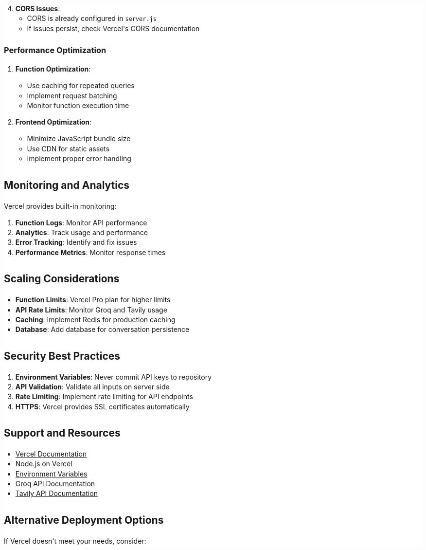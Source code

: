 4. **CORS Issues**:
   - CORS is already configured in `server.js`
   - If issues persist, check Vercel's CORS documentation

### Performance Optimization

1. **Function Optimization**:

   - Use caching for repeated queries
   - Implement request batching
   - Monitor function execution time

2. **Frontend Optimization**:
   - Minimize JavaScript bundle size
   - Use CDN for static assets
   - Implement proper error handling

## Monitoring and Analytics

Vercel provides built-in monitoring:

1. **Function Logs**: Monitor API performance
2. **Analytics**: Track usage and performance
3. **Error Tracking**: Identify and fix issues
4. **Performance Metrics**: Monitor response times

## Scaling Considerations

- **Function Limits**: Vercel Pro plan for higher limits
- **API Rate Limits**: Monitor Groq and Tavily usage
- **Caching**: Implement Redis for production caching
- **Database**: Add database for conversation persistence

## Security Best Practices

1. **Environment Variables**: Never commit API keys to repository
2. **API Validation**: Validate all inputs on server side
3. **Rate Limiting**: Implement rate limiting for API endpoints
4. **HTTPS**: Vercel provides SSL certificates automatically

## Support and Resources

- [Vercel Documentation](https://vercel.com/docs)
- [Node.js on Vercel](https://vercel.com/docs/concepts/functions/serverless-functions)
- [Environment Variables](https://vercel.com/docs/concepts/projects/environment-variables)
- [Groq API Documentation](https://console.groq.com/docs)
- [Tavily API Documentation](https://tavily.com/docs)

## Alternative Deployment Options

If Vercel doesn't meet your needs, consider:

